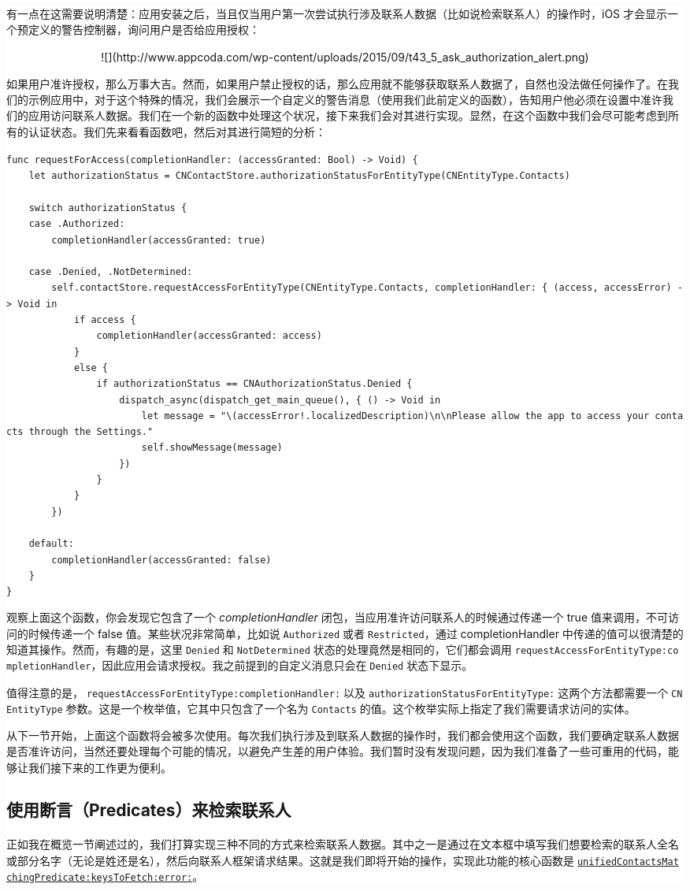 有一点在这需要说明清楚：应用安装之后，当且仅当用户第一次尝试执行涉及联系人数据（比如说检索联系人）的操作时，iOS 才会显示一个预定义的警告控制器，询问用户是否给应用授权：

<center>
![](http://www.appcoda.com/wp-content/uploads/2015/09/t43_5_ask_authorization_alert.png)
</center>


如果用户准许授权，那么万事大吉。然而，如果用户禁止授权的话，那么应用就不能够获取联系人数据了，自然也没法做任何操作了。在我们的示例应用中，对于这个特殊的情况，我们会展示一个自定义的警告消息（使用我们此前定义的函数），告知用户他必须在设置中准许我们的应用访问联系人数据。我们在一个新的函数中处理这个状况，接下来我们会对其进行实现。显然，在这个函数中我们会尽可能考虑到所有的认证状态。我们先来看看函数吧，然后对其进行简短的分析：

    
    func requestForAccess(completionHandler: (accessGranted: Bool) -> Void) {
        let authorizationStatus = CNContactStore.authorizationStatusForEntityType(CNEntityType.Contacts)
     
        switch authorizationStatus {
        case .Authorized:
            completionHandler(accessGranted: true)
     
        case .Denied, .NotDetermined:
            self.contactStore.requestAccessForEntityType(CNEntityType.Contacts, completionHandler: { (access, accessError) -> Void in
                if access {
                    completionHandler(accessGranted: access)
                }
                else {
                    if authorizationStatus == CNAuthorizationStatus.Denied {
                        dispatch_async(dispatch_get_main_queue(), { () -> Void in
                            let message = "\(accessError!.localizedDescription)\n\nPlease allow the app to access your contacts through the Settings."
                            self.showMessage(message)
                        })
                    }
                }
            })
     
        default:
            completionHandler(accessGranted: false)
        }
    }

观察上面这个函数，你会发现它包含了一个 *completionHandler* 闭包，当应用准许访问联系人的时候通过传递一个 true 值来调用，不可访问的时候传递一个 false 值。某些状况非常简单，比如说 `Authorized` 或者 `Restricted`，通过 completionHandler 中传递的值可以很清楚的知道其操作。然而，有趣的是，这里 `Denied` 和 `NotDetermined` 状态的处理竟然是相同的，它们都会调用 `requestAccessForEntityType:completionHandler`，因此应用会请求授权。我之前提到的自定义消息只会在 `Denied` 状态下显示。

值得注意的是，  `requestAccessForEntityType:completionHandler:` 以及 `authorizationStatusForEntityType:` 这两个方法都需要一个 `CNEntityType` 参数。这是一个枚举值，它其中只包含了一个名为 `Contacts` 的值。这个枚举实际上指定了我们需要请求访问的实体。

从下一节开始，上面这个函数将会被多次使用。每次我们执行涉及到联系人数据的操作时，我们都会使用这个函数，我们要确定联系人数据是否准许访问，当然还要处理每个可能的情况，以避免产生差的用户体验。我们暂时没有发现问题，因为我们准备了一些可重用的代码，能够让我们接下来的工作更为便利。

## 使用断言（Predicates）来检索联系人

正如我在概览一节阐述过的，我们打算实现三种不同的方式来检索联系人数据。其中之一是通过在文本框中填写我们想要检索的联系人全名或部分名字（无论是姓还是名），然后向联系人框架请求结果。这就是我们即将开始的操作，实现此功能的核心函数是 [`unifiedContactsMatchingPredicate:keysToFetch:error:`](https://developer.apple.com/library/prerelease/ios/documentation/Contacts/Reference/CNContactStore_Class/index.html#//apple_ref/occ/instm/CNContactStore/unifiedContactsMatchingPredicate:keysToFetch:error:)。
